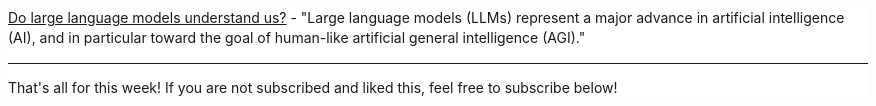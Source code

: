 [Do large language models understand us?](https://medium.com/@blaisea/do-large-language-models-understand-us-6f881d6d8e75) - "Large language models (LLMs) represent a major advance in artificial intelligence (AI), and in particular toward the goal of human-like artificial general intelligence (AGI)."

<hr>

That's all for this week! If you are not subscribed and liked this, feel free to subscribe below!
